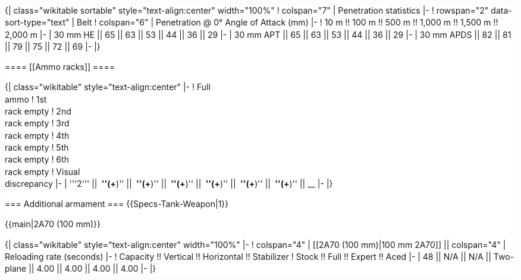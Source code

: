 {| class="wikitable sortable" style="text-align:center" width="100%"
! colspan="7" | Penetration statistics
|-
! rowspan="2" data-sort-type="text" | Belt
! colspan="6" | Penetration @ 0° Angle of Attack (mm)
|-
! 10 m !! 100 m !! 500 m !! 1,000 m !! 1,500 m !! 2,000 m
|-
| 30 mm HE || 65 || 63 || 53 || 44 || 36 || 29
|-
| 30 mm APT || 65 || 63 || 53 || 44 || 36 || 29
|-
| 30 mm APDS || 82 || 81 || 79 || 75 || 72 || 69
|-
|}

==== [[Ammo racks]] ====


{| class="wikitable" style="text-align:center"
|-
! Full<br>ammo
! 1st<br>rack empty
! 2nd<br>rack empty
! 3rd<br>rack empty
! 4th<br>rack empty
! 5th<br>rack empty
! 6th<br>rack empty
! Visual<br>discrepancy
|-
| '''2''' || __&nbsp;''(+__)'' || __&nbsp;''(+__)'' || __&nbsp;''(+__)'' || __&nbsp;''(+__)'' || __&nbsp;''(+__)'' || __&nbsp;''(+__)'' || __
|-
|}

=== Additional armament ===
{{Specs-Tank-Weapon|1}}

{{main|2A70 (100 mm)}}

{| class="wikitable" style="text-align:center" width="100%"
|-
! colspan="4" | [[2A70 (100 mm)|100 mm 2A70]] || colspan="4" | Reloading rate (seconds)
|-
! Capacity !! Vertical !! Horizontal !! Stabilizer
! Stock !! Full !! Expert !! Aced
|-
| 48 || N/A || N/A || Two-plane || 4.00 || 4.00 || 4.00 || 4.00
|-
|}
